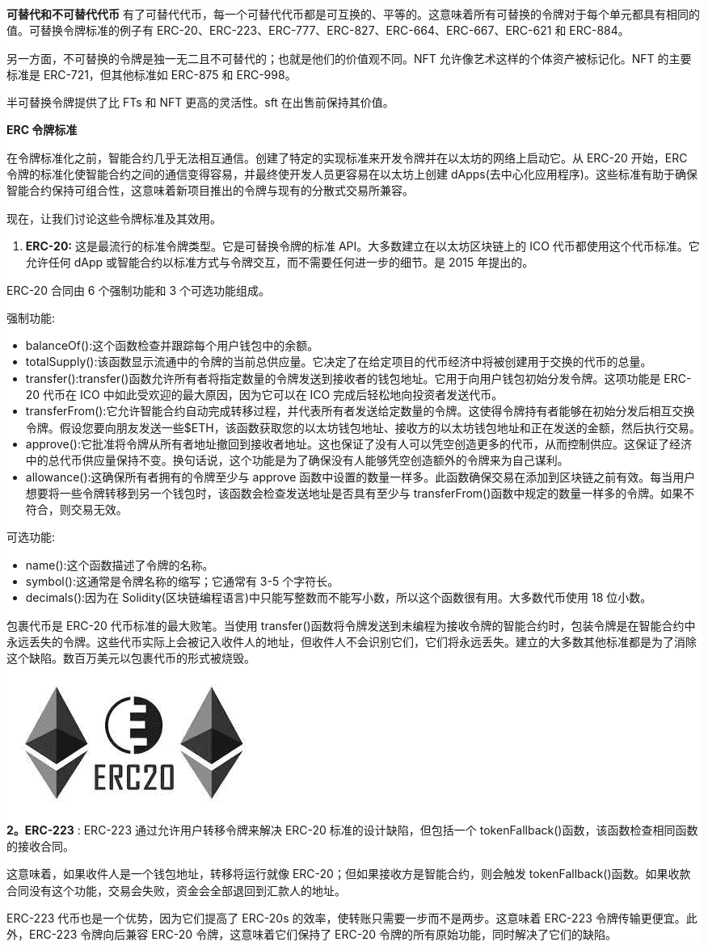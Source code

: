 **可替代和不可替代代币** 有了可替代代币，每一个可替代代币都是可互换的、平等的。这意味着所有可替换的令牌对于每个单元都具有相同的值。可替换令牌标准的例子有 ERC-20、ERC-223、ERC-777、ERC-827、ERC-664、ERC-667、ERC-621 和 ERC-884。

另一方面，不可替换的令牌是独一无二且不可替代的；也就是他们的价值观不同。NFT 允许像艺术这样的个体资产被标记化。NFT 的主要标准是 ERC-721，但其他标准如 ERC-875 和 ERC-998。

半可替换令牌提供了比 FTs 和 NFT 更高的灵活性。sft 在出售前保持其价值。

**ERC 令牌标准**

在令牌标准化之前，智能合约几乎无法相互通信。创建了特定的实现标准来开发令牌并在以太坊的网络上启动它。从 ERC-20 开始，ERC 令牌的标准化使智能合约之间的通信变得容易，并最终使开发人员更容易在以太坊上创建 dApps(去中心化应用程序)。这些标准有助于确保智能合约保持可组合性，这意味着新项目推出的令牌与现有的分散式交易所兼容。

现在，让我们讨论这些令牌标准及其效用。

1.  **ERC-20:** 这是最流行的标准令牌类型。它是可替换令牌的标准 API。大多数建立在以太坊区块链上的 ICO 代币都使用这个代币标准。它允许任何 dApp 或智能合约以标准方式与令牌交互，而不需要任何进一步的细节。是 2015 年提出的。

ERC-20 合同由 6 个强制功能和 3 个可选功能组成。

强制功能:

*   balanceOf():这个函数检查并跟踪每个用户钱包中的余额。
*   totalSupply():该函数显示流通中的令牌的当前总供应量。它决定了在给定项目的代币经济中将被创建用于交换的代币的总量。
*   transfer():transfer()函数允许所有者将指定数量的令牌发送到接收者的钱包地址。它用于向用户钱包初始分发令牌。这项功能是 ERC-20 代币在 ICO 中如此受欢迎的最大原因，因为它可以在 ICO 完成后轻松地向投资者发送代币。
*   transferFrom():它允许智能合约自动完成转移过程，并代表所有者发送给定数量的令牌。这使得令牌持有者能够在初始分发后相互交换令牌。假设您要向朋友发送一些$ETH，该函数获取您的以太坊钱包地址、接收方的以太坊钱包地址和正在发送的金额，然后执行交易。
*   approve():它批准将令牌从所有者地址撤回到接收者地址。这也保证了没有人可以凭空创造更多的代币，从而控制供应。这保证了经济中的总代币供应量保持不变。换句话说，这个功能是为了确保没有人能够凭空创造额外的令牌来为自己谋利。
*   allowance():这确保所有者拥有的令牌至少与 approve 函数中设置的数量一样多。此函数确保交易在添加到区块链之前有效。每当用户想要将一些令牌转移到另一个钱包时，该函数会检查发送地址是否具有至少与 transferFrom()函数中规定的数量一样多的令牌。如果不符合，则交易无效。

可选功能:

*   name():这个函数描述了令牌的名称。
*   symbol():这通常是令牌名称的缩写；它通常有 3-5 个字符长。
*   decimals():因为在 Solidity(区块链编程语言)中只能写整数而不能写小数，所以这个函数很有用。大多数代币使用 18 位小数。

包裹代币是 ERC-20 代币标准的最大败笔。当使用 transfer()函数将令牌发送到未编程为接收令牌的智能合约时，包装令牌是在智能合约中永远丢失的令牌。这些代币实际上会被记入收件人的地址，但收件人不会识别它们，它们将永远丢失。建立的大多数其他标准都是为了消除这个缺陷。数百万美元以包裹代币的形式被烧毁。

![](img/6eaef151083c8694c04b74e2d44d94bd.png)

**2。ERC-223** : ERC-223 通过允许用户转移令牌来解决 ERC-20 标准的设计缺陷，但包括一个 tokenFallback()函数，该函数检查相同函数的接收合同。

这意味着，如果收件人是一个钱包地址，转移将运行就像 ERC-20；但如果接收方是智能合约，则会触发 tokenFallback()函数。如果收款合同没有这个功能，交易会失败，资金会全部退回到汇款人的地址。

ERC-223 代币也是一个优势，因为它们提高了 ERC-20s 的效率，使转账只需要一步而不是两步。这意味着 ERC-223 令牌传输更便宜。此外，ERC-223 令牌向后兼容 ERC-20 令牌，这意味着它们保持了 ERC-20 令牌的所有原始功能，同时解决了它们的缺陷。
